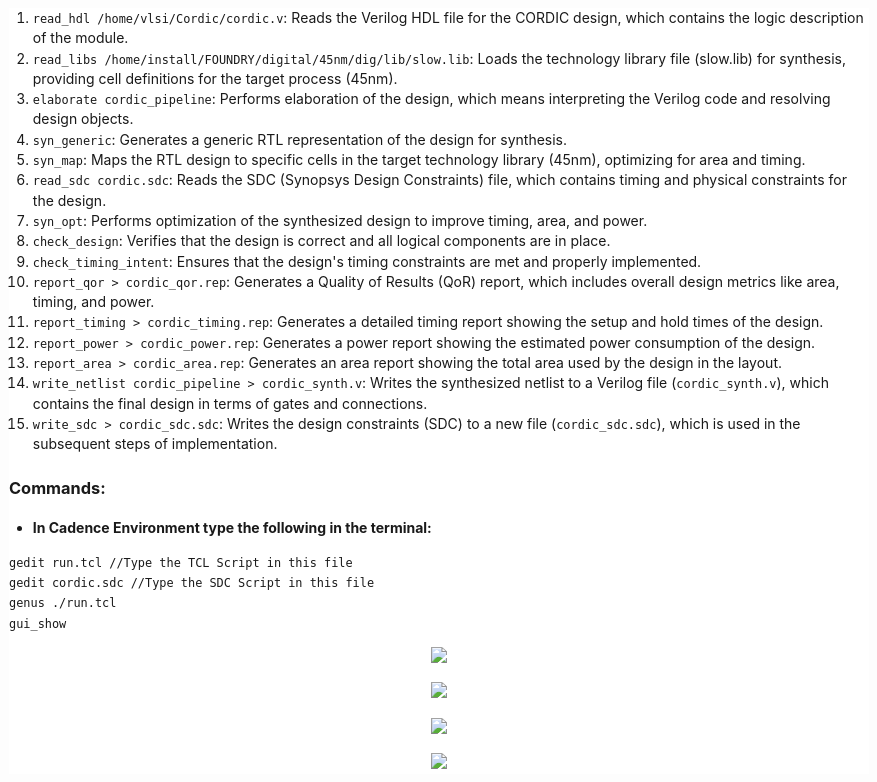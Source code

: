 1.	`read_hdl /home/vlsi/Cordic/cordic.v`: Reads the Verilog HDL file for the CORDIC design, which contains the logic description of the module.
2.	`read_libs /home/install/FOUNDRY/digital/45nm/dig/lib/slow.lib`: Loads the technology library file (slow.lib) for synthesis, providing cell definitions for the target process (45nm).
3.	`elaborate cordic_pipeline`: Performs elaboration of the design, which means interpreting the Verilog code and resolving design objects.
4.	`syn_generic`: Generates a generic RTL representation of the design for synthesis.
5.	`syn_map`: Maps the RTL design to specific cells in the target technology library (45nm), optimizing for area and timing.
6.	`read_sdc cordic.sdc`: Reads the SDC (Synopsys Design Constraints) file, which contains timing and physical constraints for the design.
7.	`syn_opt`: Performs optimization of the synthesized design to improve timing, area, and power.
8.	`check_design`: Verifies that the design is correct and all logical components are in place.
9.	`check_timing_intent`: Ensures that the design's timing constraints are met and properly implemented.
10.	`report_qor > cordic_qor.rep`: Generates a Quality of Results (QoR) report, which includes overall design metrics like area, timing, and power.
11.	`report_timing > cordic_timing.rep`: Generates a detailed timing report showing the setup and hold times of the design.
12.	`report_power > cordic_power.rep`: Generates a power report showing the estimated power consumption of the design.
13.	`report_area > cordic_area.rep`: Generates an area report showing the total area used by the design in the layout.
14.	`write_netlist cordic_pipeline > cordic_synth.v`: Writes the synthesized netlist to a Verilog file (`cordic_synth.v`), which contains the final design in terms of gates and connections.
15.	`write_sdc > cordic_sdc.sdc`: Writes the design constraints (SDC) to a new file (`cordic_sdc.sdc`), which is used in the subsequent steps of implementation.

### **Commands**:

- **In Cadence Environment type the following in the terminal:**
```bash
gedit run.tcl //Type the TCL Script in this file
gedit cordic.sdc //Type the SDC Script in this file
genus ./run.tcl
gui_show
```

<p align="center">
<img width=800 src="https://github.com/user-attachments/assets/8a00ae87-97f3-4ed7-a2b3-9ef8adeaf577">
</p>

<p align="center">
<img width=800 src="https://github.com/user-attachments/assets/9a4cd378-5081-415c-baee-8b70ec365f26">
</p>

<p align="center">
<img width=500 src="https://github.com/user-attachments/assets/beb374af-0eea-433d-b41c-a5cd60fe5593">
</p>

<p align="center">
<img width=500 src="https://github.com/user-attachments/assets/867fe747-19bc-43ca-b8fb-1cb3f8d895a1">
</p>
